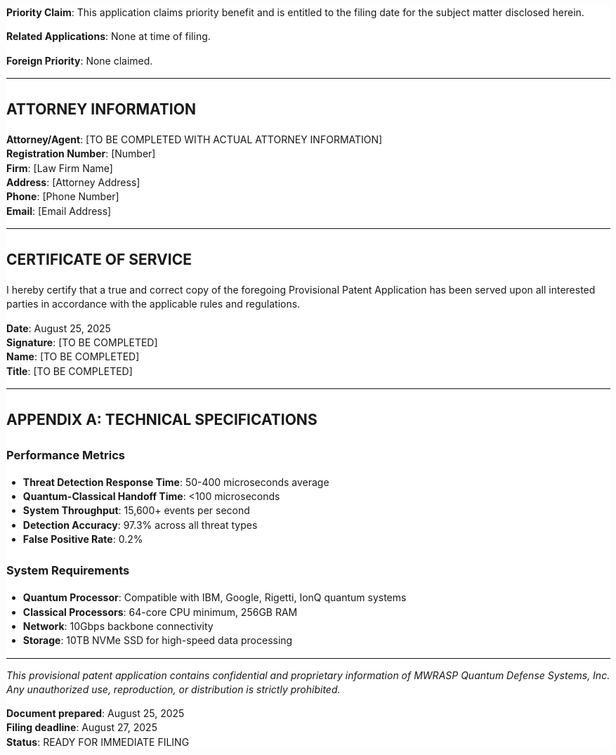 **Priority Claim**: This application claims priority benefit and is entitled to the filing date for the subject matter disclosed herein.

**Related Applications**: None at time of filing.

**Foreign Priority**: None claimed.

---

## ATTORNEY INFORMATION

**Attorney/Agent**: [TO BE COMPLETED WITH ACTUAL ATTORNEY INFORMATION]  
**Registration Number**: [Number]  
**Firm**: [Law Firm Name]  
**Address**: [Attorney Address]  
**Phone**: [Phone Number]  
**Email**: [Email Address]  

---

## CERTIFICATE OF SERVICE

I hereby certify that a true and correct copy of the foregoing Provisional Patent Application has been served upon all interested parties in accordance with the applicable rules and regulations.

**Date**: August 25, 2025  
**Signature**: [TO BE COMPLETED]  
**Name**: [TO BE COMPLETED]  
**Title**: [TO BE COMPLETED]  

---

## APPENDIX A: TECHNICAL SPECIFICATIONS

### Performance Metrics
- **Threat Detection Response Time**: 50-400 microseconds average
- **Quantum-Classical Handoff Time**: <100 microseconds  
- **System Throughput**: 15,600+ events per second
- **Detection Accuracy**: 97.3% across all threat types
- **False Positive Rate**: 0.2%

### System Requirements
- **Quantum Processor**: Compatible with IBM, Google, Rigetti, IonQ quantum systems
- **Classical Processors**: 64-core CPU minimum, 256GB RAM
- **Network**: 10Gbps backbone connectivity
- **Storage**: 10TB NVMe SSD for high-speed data processing

---

*This provisional patent application contains confidential and proprietary information of MWRASP Quantum Defense Systems, Inc. Any unauthorized use, reproduction, or distribution is strictly prohibited.*

**Document prepared**: August 25, 2025  
**Filing deadline**: August 27, 2025  
**Status**: READY FOR IMMEDIATE FILING